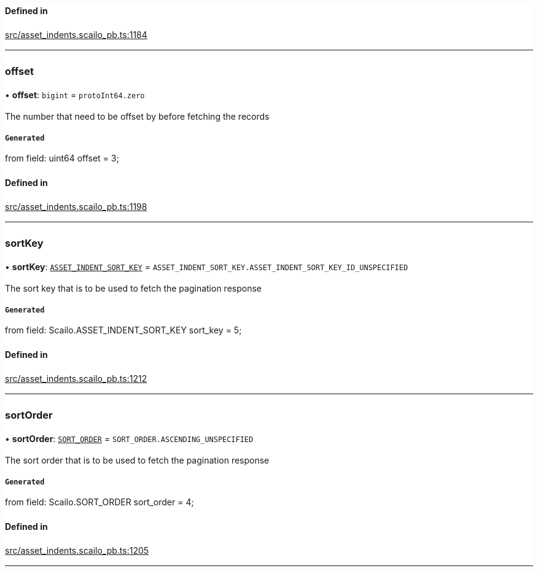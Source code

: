 #### Defined in

[src/asset_indents.scailo_pb.ts:1184](https://github.com/scailo/ts-sdk/blob/c10a36b57201dfa5903d4b53efa1e62aa6208936/src/asset_indents.scailo_pb.ts#L1184)

___

### offset

• **offset**: `bigint` = `protoInt64.zero`

The number that need to be offset by before fetching the records

**`Generated`**

from field: uint64 offset = 3;

#### Defined in

[src/asset_indents.scailo_pb.ts:1198](https://github.com/scailo/ts-sdk/blob/c10a36b57201dfa5903d4b53efa1e62aa6208936/src/asset_indents.scailo_pb.ts#L1198)

___

### sortKey

• **sortKey**: [`ASSET_INDENT_SORT_KEY`](../enums/ASSET_INDENT_SORT_KEY.md) = `ASSET_INDENT_SORT_KEY.ASSET_INDENT_SORT_KEY_ID_UNSPECIFIED`

The sort key that is to be used to fetch the pagination response

**`Generated`**

from field: Scailo.ASSET_INDENT_SORT_KEY sort_key = 5;

#### Defined in

[src/asset_indents.scailo_pb.ts:1212](https://github.com/scailo/ts-sdk/blob/c10a36b57201dfa5903d4b53efa1e62aa6208936/src/asset_indents.scailo_pb.ts#L1212)

___

### sortOrder

• **sortOrder**: [`SORT_ORDER`](../enums/SORT_ORDER.md) = `SORT_ORDER.ASCENDING_UNSPECIFIED`

The sort order that is to be used to fetch the pagination response

**`Generated`**

from field: Scailo.SORT_ORDER sort_order = 4;

#### Defined in

[src/asset_indents.scailo_pb.ts:1205](https://github.com/scailo/ts-sdk/blob/c10a36b57201dfa5903d4b53efa1e62aa6208936/src/asset_indents.scailo_pb.ts#L1205)

___
